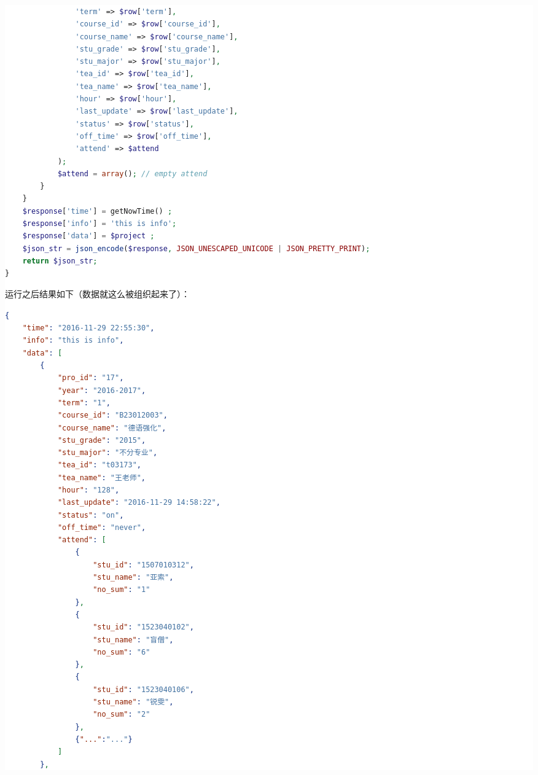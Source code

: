 ``` php
				'term' => $row['term'],
				'course_id' => $row['course_id'],
				'course_name' => $row['course_name'],
				'stu_grade' => $row['stu_grade'],
				'stu_major' => $row['stu_major'],
				'tea_id' => $row['tea_id'],
				'tea_name' => $row['tea_name'],
				'hour' => $row['hour'],
				'last_update' => $row['last_update'],
				'status' => $row['status'],
				'off_time' => $row['off_time'],
				'attend' => $attend
			);
			$attend = array(); // empty attend
		}
	}
	$response['time'] = getNowTime() ;
	$response['info'] = 'this is info';
	$response['data'] = $project ;
	$json_str = json_encode($response, JSON_UNESCAPED_UNICODE | JSON_PRETTY_PRINT);
	return $json_str;
}
```

运行之后结果如下（数据就这么被组织起来了）：

``` json
{
    "time": "2016-11-29 22:55:30",
    "info": "this is info",
    "data": [
        {
            "pro_id": "17",
            "year": "2016-2017",
            "term": "1",
            "course_id": "B23012003",
            "course_name": "德语强化",
            "stu_grade": "2015",
            "stu_major": "不分专业",
            "tea_id": "t03173",
            "tea_name": "王老师",
            "hour": "128",
            "last_update": "2016-11-29 14:58:22",
            "status": "on",
            "off_time": "never",
            "attend": [
                {
                    "stu_id": "1507010312",
                    "stu_name": "亚索",
                    "no_sum": "1"
                },
                {
                    "stu_id": "1523040102",
                    "stu_name": "盲僧",
                    "no_sum": "6"
                },
                {
                    "stu_id": "1523040106",
                    "stu_name": "锐雯",
                    "no_sum": "2"
                },
                {"...":"..."}
            ]
        },
```